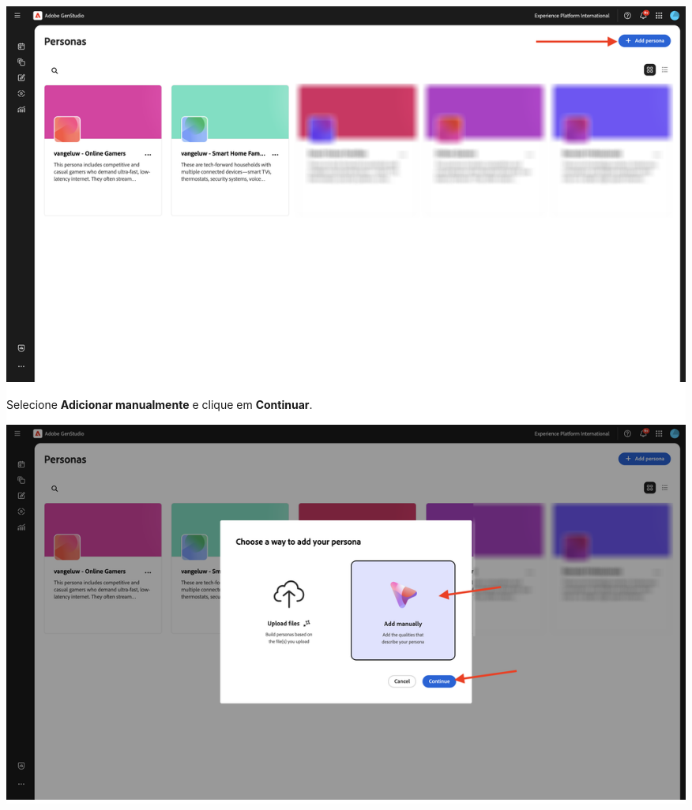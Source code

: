 ![GSPeM](./images/gspem120.png)

Selecione **Adicionar manualmente** e clique em **Continuar**.

![GSPeM](./images/gspem121.png)
